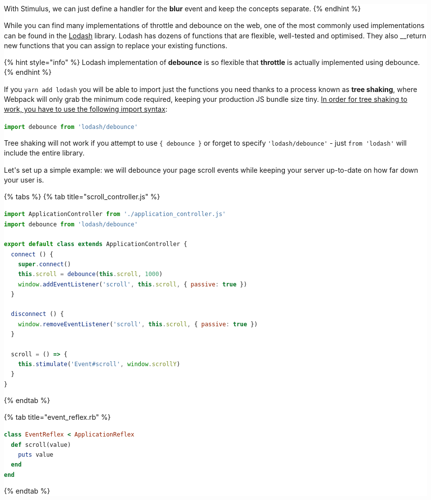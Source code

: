 With Stimulus, we can just define a handler for the **blur** event and keep the concepts separate.
{% endhint %}

While you can find many implementations of throttle and debounce on the web, one of the most commonly used implementations can be found in the [Lodash](https://lodash.com/) library. Lodash has dozens of functions that are flexible, well-tested and optimised. They also __return new functions that you can assign to replace your existing functions.

{% hint style="info" %}
Lodash implementation of **debounce** is so flexible that **throttle** is actually implemented using debounce.
{% endhint %}

If you `yarn add lodash` you will be able to import just the functions you need thanks to a process known as **tree shaking**, where Webpack will only grab the minimum code required, keeping your production JS bundle size tiny. [In order for tree shaking to work, you have to use the following import syntax](https://www.azavea.com/blog/2019/03/07/lessons-on-tree-shaking-lodash/):

```javascript
import debounce from 'lodash/debounce'
```

Tree shaking will not work if you attempt to use `{ debounce }` or forget to specify `'lodash/debounce'` - just `from 'lodash'` will include the entire library.

Let's set up a simple example: we will debounce your page scroll events while keeping your server up-to-date on how far down your user is.

{% tabs %}
{% tab title="scroll\_controller.js" %}
```javascript
import ApplicationController from './application_controller.js'
import debounce from 'lodash/debounce'

export default class extends ApplicationController {
  connect () {
    super.connect()
    this.scroll = debounce(this.scroll, 1000)
    window.addEventListener('scroll', this.scroll, { passive: true })
  }

  disconnect () {
    window.removeEventListener('scroll', this.scroll, { passive: true })
  }

  scroll = () => {
    this.stimulate('Event#scroll', window.scrollY)
  }
}
```
{% endtab %}

{% tab title="event\_reflex.rb" %}
```ruby
class EventReflex < ApplicationReflex
  def scroll(value)
    puts value
  end
end
```
{% endtab %}
